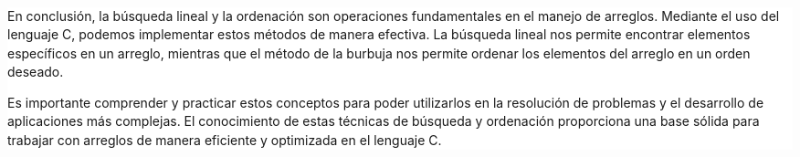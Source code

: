 En conclusión, la búsqueda lineal y la ordenación son operaciones fundamentales en el manejo de arreglos. Mediante el uso del lenguaje C, podemos implementar estos métodos de manera efectiva. La búsqueda lineal nos permite encontrar elementos específicos en un arreglo, mientras que el método de la burbuja nos permite ordenar los elementos del arreglo en un orden deseado.

Es importante comprender y practicar estos conceptos para poder utilizarlos en la resolución de problemas y el desarrollo de aplicaciones más complejas. El conocimiento de estas técnicas de búsqueda y ordenación proporciona una base sólida para trabajar con arreglos de manera eficiente y optimizada en el lenguaje C.